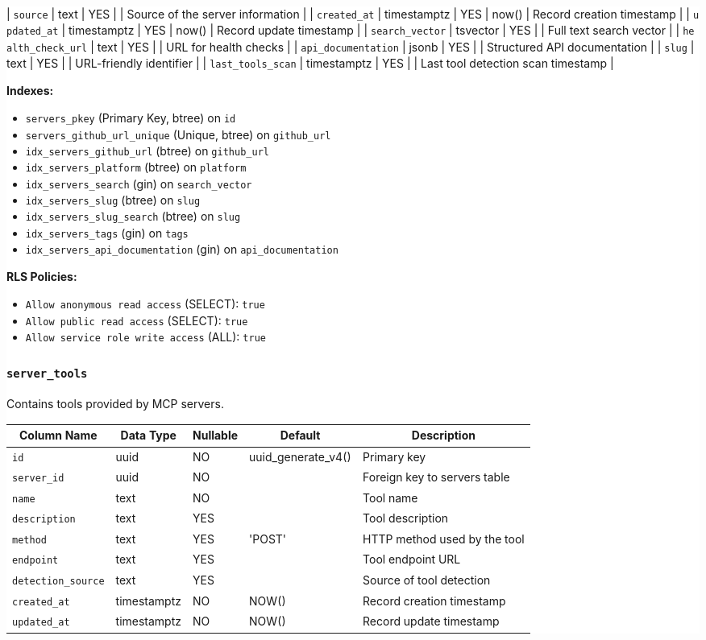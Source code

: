 | `source` | text | YES | | Source of the server information |
| `created_at` | timestamptz | YES | now() | Record creation timestamp |
| `updated_at` | timestamptz | YES | now() | Record update timestamp |
| `search_vector` | tsvector | YES | | Full text search vector |
| `health_check_url` | text | YES | | URL for health checks |
| `api_documentation` | jsonb | YES | | Structured API documentation |
| `slug` | text | YES | | URL-friendly identifier |
| `last_tools_scan` | timestamptz | YES | | Last tool detection scan timestamp |

**Indexes:**
- `servers_pkey` (Primary Key, btree) on `id`
- `servers_github_url_unique` (Unique, btree) on `github_url`
- `idx_servers_github_url` (btree) on `github_url`
- `idx_servers_platform` (btree) on `platform`
- `idx_servers_search` (gin) on `search_vector`
- `idx_servers_slug` (btree) on `slug`
- `idx_servers_slug_search` (btree) on `slug`
- `idx_servers_tags` (gin) on `tags`
- `idx_servers_api_documentation` (gin) on `api_documentation`

**RLS Policies:**
- `Allow anonymous read access` (SELECT): `true`
- `Allow public read access` (SELECT): `true`
- `Allow service role write access` (ALL): `true`

### `server_tools`

Contains tools provided by MCP servers.

| Column Name | Data Type | Nullable | Default | Description |
|-------------|-----------|----------|---------|-------------|
| `id` | uuid | NO | uuid_generate_v4() | Primary key |
| `server_id` | uuid | NO | | Foreign key to servers table |
| `name` | text | NO | | Tool name |
| `description` | text | YES | | Tool description |
| `method` | text | YES | 'POST' | HTTP method used by the tool |
| `endpoint` | text | YES | | Tool endpoint URL |
| `detection_source` | text | YES | | Source of tool detection |
| `created_at` | timestamptz | NO | NOW() | Record creation timestamp |
| `updated_at` | timestamptz | NO | NOW() | Record update timestamp |
